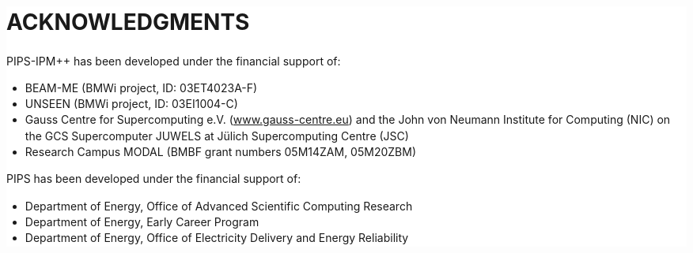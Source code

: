 # ACKNOWLEDGMENTS

PIPS-IPM++ has been developed under the financial support of:
- BEAM-ME (BMWi project, ID: 03ET4023A-F)
- UNSEEN (BMWi project, ID: 03EI1004-C)
- Gauss Centre for Supercomputing e.V. (www.gauss-centre.eu) and the John von Neumann Institute for Computing (NIC) on the GCS Supercomputer JUWELS at Jülich Supercomputing Centre (JSC)
- Research Campus MODAL (BMBF grant numbers 05M14ZAM, 05M20ZBM)

PIPS has been developed under the financial support of: 
- Department of Energy, Office of Advanced Scientific Computing Research
- Department of Energy, Early Career Program 
- Department of Energy, Office of Electricity Delivery and Energy Reliability
